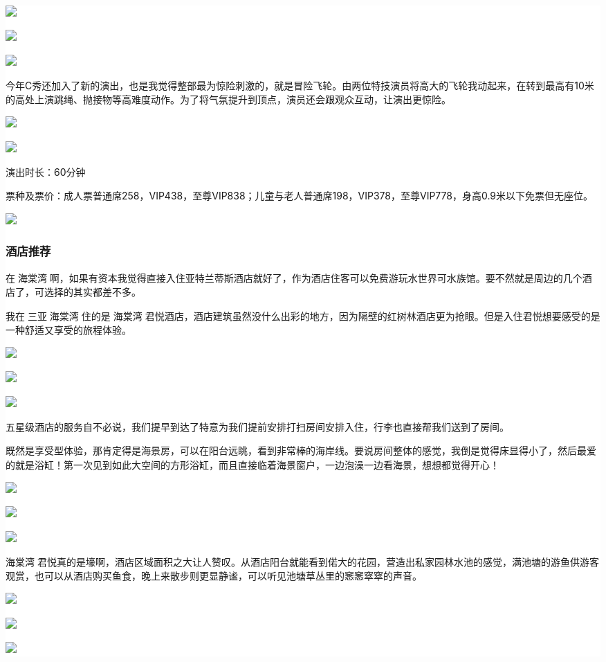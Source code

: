 ![](https://s.tuniu.net/qn/image/21063f44993a20bf79617157622a9096/ea4916c3-ef03-44ad-a3c5-eb86ac3d88e1.jpg?imageView2/2/w/800/h/0)

![](https://s.tuniu.net/qn/image/21063f44993a20bf79617157622a9096/717098b6-1eb4-447d-b9df-f8da122f244d.jpg?imageView2/2/w/800/h/0)

![](https://s.tuniu.net/qn/image/21063f44993a20bf79617157622a9096/d0200d1f-4a43-4b72-9118-4f23881947f5.jpg?imageView2/2/w/800/h/0)

今年C秀还加入了新的演出，也是我觉得整部最为惊险刺激的，就是冒险飞轮。由两位特技演员将高大的飞轮我动起来，在转到最高有10米的高处上演跳绳、抛接物等高难度动作。为了将气氛提升到顶点，演员还会跟观众互动，让演出更惊险。

![](https://s.tuniu.net/qn/image/21063f44993a20bf79617157622a9096/71f32d31-682e-4b0e-b85a-4fb7c89ce6a6.jpg?imageView2/2/w/800/h/0)

![](https://s.tuniu.net/qn/image/21063f44993a20bf79617157622a9096/37e55028-162b-4be9-b059-8c4e2dd875c4.jpg?imageView2/2/w/800/h/0)

演出时长：60分钟

票种及票价：成人票普通席258，VIP438，至尊VIP838；儿童与老人普通席198，VIP378，至尊VIP778，身高0.9米以下免票但无座位。

![](https://s.tuniu.net/qn/image/21063f44993a20bf79617157622a9096/2ce4de48-83c1-49fc-a495-6db312772207.jpg?imageView2/2/w/800/h/0)

### 酒店推荐

在 海棠湾 啊，如果有资本我觉得直接入住亚特兰蒂斯酒店就好了，作为酒店住客可以免费游玩水世界可水族馆。要不然就是周边的几个酒店了，可选择的其实都差不多。

我在 三亚 海棠湾 住的是 海棠湾 君悦酒店，酒店建筑虽然没什么出彩的地方，因为隔壁的红树林酒店更为抢眼。但是入住君悦想要感受的是一种舒适又享受的旅程体验。

![](https://s.tuniu.net/qn/image/21063f44993a20bf79617157622a9096/1736f1f5-def1-47ba-9422-0ec48c7a6d98.jpg?imageView2/2/w/800/h/0)

![](https://s.tuniu.net/qn/image/21063f44993a20bf79617157622a9096/7664dda9-0489-4031-ab37-d22deb47a392.jpg?imageView2/2/w/800/h/0)

![](https://s.tuniu.net/qn/image/21063f44993a20bf79617157622a9096/bf88446e-d7f9-451f-aaa8-3ef595efffd5.jpg?imageView2/2/w/800/h/0)

五星级酒店的服务自不必说，我们提早到达了特意为我们提前安排打扫房间安排入住，行李也直接帮我们送到了房间。

既然是享受型体验，那肯定得是海景房，可以在阳台远眺，看到非常棒的海岸线。要说房间整体的感觉，我倒是觉得床显得小了，然后最爱的就是浴缸！第一次见到如此大空间的方形浴缸，而且直接临着海景窗户，一边泡澡一边看海景，想想都觉得开心！

![](https://s.tuniu.net/qn/image/21063f44993a20bf79617157622a9096/c26674ed-1997-4092-af7a-615efe82fb07.jpg?imageView2/2/w/800/h/0)

![](https://s.tuniu.net/qn/image/21063f44993a20bf79617157622a9096/b54abd37-796c-4fe1-9f15-dff99c326ed4.jpg?imageView2/2/w/800/h/0)

![](https://s.tuniu.net/qn/image/21063f44993a20bf79617157622a9096/ffe3be82-1e7b-4231-98de-1191d8e56b02.jpg?imageView2/2/w/800/h/0)

海棠湾
君悦真的是壕啊，酒店区域面积之大让人赞叹。从酒店阳台就能看到偌大的花园，营造出私家园林水池的感觉，满池塘的游鱼供游客观赏，也可以从酒店购买鱼食，晚上来散步则更显静谧，可以听见池塘草丛里的窸窸窣窣的声音。

![](https://s.tuniu.net/qn/image/21063f44993a20bf79617157622a9096/022f8594-348e-44c0-94c8-d12e1ffb7541.jpg?imageView2/2/w/800/h/0)

![](https://s.tuniu.net/qn/image/21063f44993a20bf79617157622a9096/480e0cc6-7900-4813-917b-980d251fe555.jpg?imageView2/2/w/800/h/0)

![](https://s.tuniu.net/qn/image/21063f44993a20bf79617157622a9096/7a2fbbd5-16ce-4ec9-8394-932982d4a758.jpg?imageView2/2/w/800/h/0)
